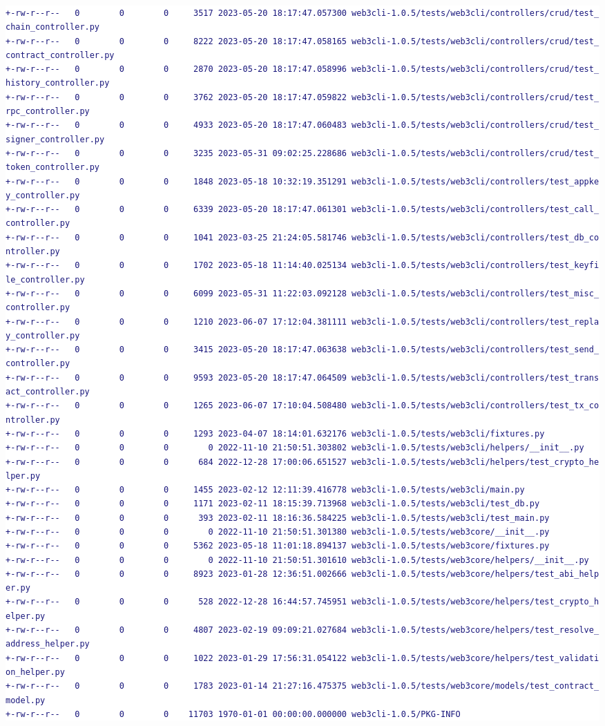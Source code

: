 ```diff
+-rw-r--r--   0        0        0     3517 2023-05-20 18:17:47.057300 web3cli-1.0.5/tests/web3cli/controllers/crud/test_chain_controller.py
+-rw-r--r--   0        0        0     8222 2023-05-20 18:17:47.058165 web3cli-1.0.5/tests/web3cli/controllers/crud/test_contract_controller.py
+-rw-r--r--   0        0        0     2870 2023-05-20 18:17:47.058996 web3cli-1.0.5/tests/web3cli/controllers/crud/test_history_controller.py
+-rw-r--r--   0        0        0     3762 2023-05-20 18:17:47.059822 web3cli-1.0.5/tests/web3cli/controllers/crud/test_rpc_controller.py
+-rw-r--r--   0        0        0     4933 2023-05-20 18:17:47.060483 web3cli-1.0.5/tests/web3cli/controllers/crud/test_signer_controller.py
+-rw-r--r--   0        0        0     3235 2023-05-31 09:02:25.228686 web3cli-1.0.5/tests/web3cli/controllers/crud/test_token_controller.py
+-rw-r--r--   0        0        0     1848 2023-05-18 10:32:19.351291 web3cli-1.0.5/tests/web3cli/controllers/test_appkey_controller.py
+-rw-r--r--   0        0        0     6339 2023-05-20 18:17:47.061301 web3cli-1.0.5/tests/web3cli/controllers/test_call_controller.py
+-rw-r--r--   0        0        0     1041 2023-03-25 21:24:05.581746 web3cli-1.0.5/tests/web3cli/controllers/test_db_controller.py
+-rw-r--r--   0        0        0     1702 2023-05-18 11:14:40.025134 web3cli-1.0.5/tests/web3cli/controllers/test_keyfile_controller.py
+-rw-r--r--   0        0        0     6099 2023-05-31 11:22:03.092128 web3cli-1.0.5/tests/web3cli/controllers/test_misc_controller.py
+-rw-r--r--   0        0        0     1210 2023-06-07 17:12:04.381111 web3cli-1.0.5/tests/web3cli/controllers/test_replay_controller.py
+-rw-r--r--   0        0        0     3415 2023-05-20 18:17:47.063638 web3cli-1.0.5/tests/web3cli/controllers/test_send_controller.py
+-rw-r--r--   0        0        0     9593 2023-05-20 18:17:47.064509 web3cli-1.0.5/tests/web3cli/controllers/test_transact_controller.py
+-rw-r--r--   0        0        0     1265 2023-06-07 17:10:04.508480 web3cli-1.0.5/tests/web3cli/controllers/test_tx_controller.py
+-rw-r--r--   0        0        0     1293 2023-04-07 18:14:01.632176 web3cli-1.0.5/tests/web3cli/fixtures.py
+-rw-r--r--   0        0        0        0 2022-11-10 21:50:51.303802 web3cli-1.0.5/tests/web3cli/helpers/__init__.py
+-rw-r--r--   0        0        0      684 2022-12-28 17:00:06.651527 web3cli-1.0.5/tests/web3cli/helpers/test_crypto_helper.py
+-rw-r--r--   0        0        0     1455 2023-02-12 12:11:39.416778 web3cli-1.0.5/tests/web3cli/main.py
+-rw-r--r--   0        0        0     1171 2023-02-11 18:15:39.713968 web3cli-1.0.5/tests/web3cli/test_db.py
+-rw-r--r--   0        0        0      393 2023-02-11 18:16:36.584225 web3cli-1.0.5/tests/web3cli/test_main.py
+-rw-r--r--   0        0        0        0 2022-11-10 21:50:51.301380 web3cli-1.0.5/tests/web3core/__init__.py
+-rw-r--r--   0        0        0     5362 2023-05-18 11:01:18.894137 web3cli-1.0.5/tests/web3core/fixtures.py
+-rw-r--r--   0        0        0        0 2022-11-10 21:50:51.301610 web3cli-1.0.5/tests/web3core/helpers/__init__.py
+-rw-r--r--   0        0        0     8923 2023-01-28 12:36:51.002666 web3cli-1.0.5/tests/web3core/helpers/test_abi_helper.py
+-rw-r--r--   0        0        0      528 2022-12-28 16:44:57.745951 web3cli-1.0.5/tests/web3core/helpers/test_crypto_helper.py
+-rw-r--r--   0        0        0     4807 2023-02-19 09:09:21.027684 web3cli-1.0.5/tests/web3core/helpers/test_resolve_address_helper.py
+-rw-r--r--   0        0        0     1022 2023-01-29 17:56:31.054122 web3cli-1.0.5/tests/web3core/helpers/test_validation_helper.py
+-rw-r--r--   0        0        0     1783 2023-01-14 21:27:16.475375 web3cli-1.0.5/tests/web3core/models/test_contract_model.py
+-rw-r--r--   0        0        0    11703 1970-01-01 00:00:00.000000 web3cli-1.0.5/PKG-INFO
```

